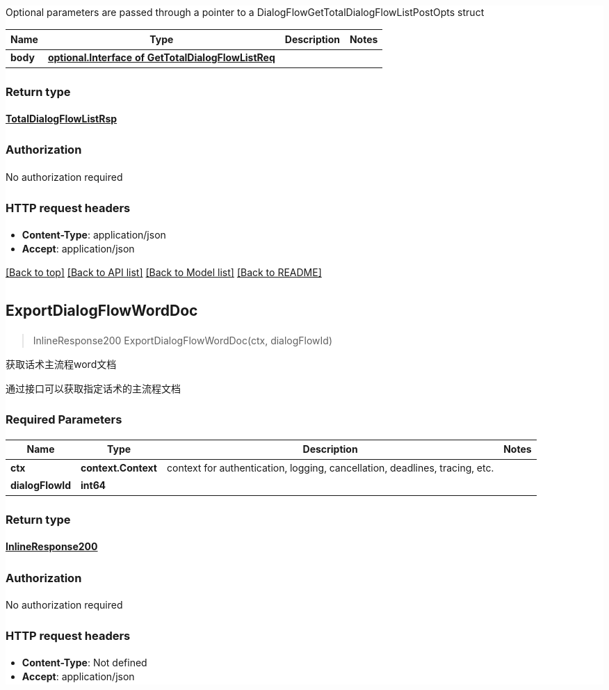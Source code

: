 Optional parameters are passed through a pointer to a DialogFlowGetTotalDialogFlowListPostOpts struct


Name | Type | Description  | Notes
------------- | ------------- | ------------- | -------------
 **body** | [**optional.Interface of GetTotalDialogFlowListReq**](GetTotalDialogFlowListReq.md)|  | 

### Return type

[**TotalDialogFlowListRsp**](TotalDialogFlowListRsp.md)

### Authorization

No authorization required

### HTTP request headers

- **Content-Type**: application/json
- **Accept**: application/json

[[Back to top]](#) [[Back to API list]](../README.md#documentation-for-api-endpoints)
[[Back to Model list]](../README.md#documentation-for-models)
[[Back to README]](../README.md)


## ExportDialogFlowWordDoc

> InlineResponse200 ExportDialogFlowWordDoc(ctx, dialogFlowId)

获取话术主流程word文档

通过接口可以获取指定话术的主流程文档

### Required Parameters


Name | Type | Description  | Notes
------------- | ------------- | ------------- | -------------
**ctx** | **context.Context** | context for authentication, logging, cancellation, deadlines, tracing, etc.
**dialogFlowId** | **int64**|  | 

### Return type

[**InlineResponse200**](inline_response_200.md)

### Authorization

No authorization required

### HTTP request headers

- **Content-Type**: Not defined
- **Accept**: application/json
